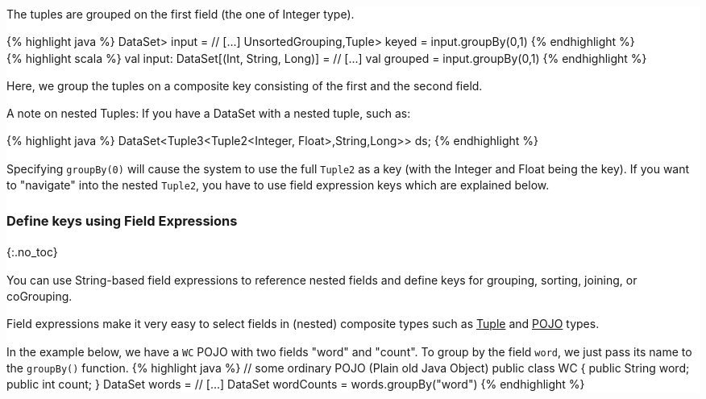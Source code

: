 The tuples are grouped on the first field (the one of
Integer type).

<div class="codetabs" markdown="1">
<div data-lang="java" markdown="1">
{% highlight java %}
DataSet<Tuple3<Integer,String,Long>> input = // [...]
UnsortedGrouping<Tuple3<Integer,String,Long>,Tuple> keyed = input.groupBy(0,1)
{% endhighlight %}
</div>
<div data-lang="scala" markdown="1">
{% highlight scala %}
val input: DataSet[(Int, String, Long)] = // [...]
val grouped = input.groupBy(0,1)
{% endhighlight %}
</div>
</div>

Here, we group the tuples on a composite key consisting of the first and the
second field.

A note on nested Tuples: If you have a DataSet with a nested tuple, such as:

{% highlight java %}
DataSet<Tuple3<Tuple2<Integer, Float>,String,Long>> ds;
{% endhighlight %}

Specifying `groupBy(0)` will cause the system to use the full `Tuple2` as a key (with the Integer and Float being the key). If you want to "navigate" into the nested `Tuple2`, you have to use field expression keys which are explained below.

### Define keys using Field Expressions
{:.no_toc}

You can use String-based field expressions to reference nested fields and define keys for grouping, sorting, joining, or coGrouping.

Field expressions make it very easy to select fields in (nested) composite types such as [Tuple](#tuples-and-case-classes) and [POJO](#pojos) types.

<div class="codetabs" markdown="1">
<div data-lang="java" markdown="1">

In the example below, we have a `WC` POJO with two fields "word" and "count". To group by the field `word`, we just pass its name to the `groupBy()` function.
{% highlight java %}
// some ordinary POJO (Plain old Java Object)
public class WC {
  public String word;
  public int count;
}
DataSet<WC> words = // [...]
DataSet<WC> wordCounts = words.groupBy("word")
{% endhighlight %}
